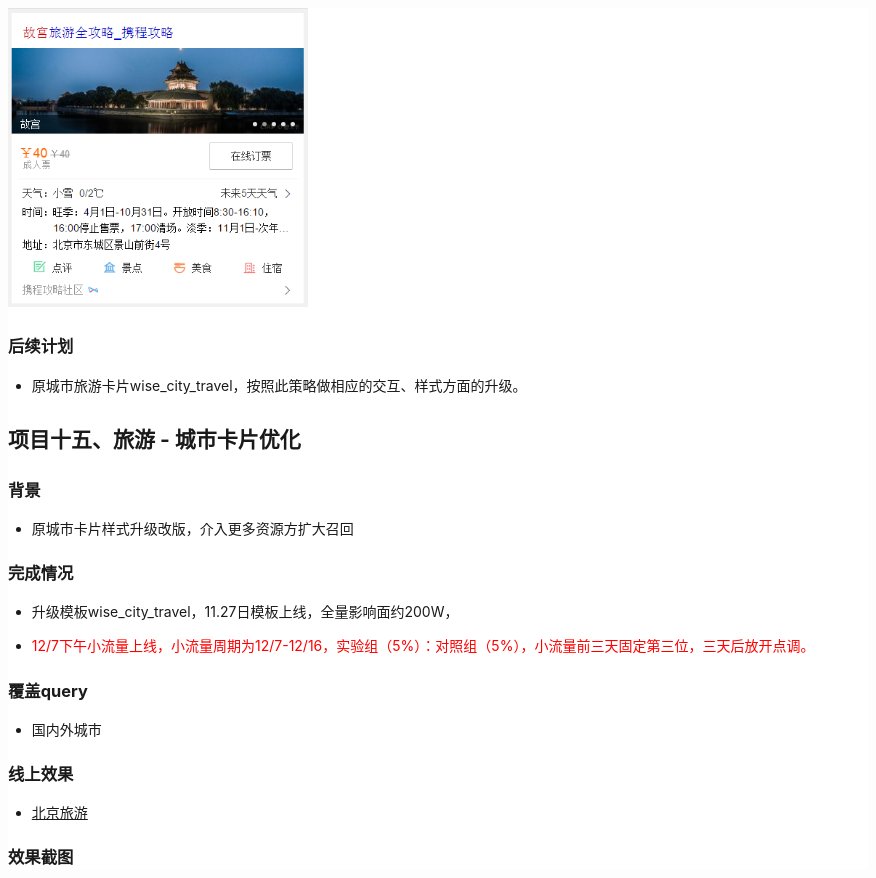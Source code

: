 <img width="300" src="img/lixiao12/travel_01.png">


### 后续计划

* 原城市旅游卡片wise_city_travel，按照此策略做相应的交互、样式方面的升级。


## 项目十五、旅游 - 城市卡片优化

### 背景

* 原城市卡片样式升级改版，介入更多资源方扩大召回

### 完成情况

* 升级模板wise_city_travel，11.27日模板上线，全量影响面约200W，

* <span style="color:red">12/7下午小流量上线，小流量周期为12/7-12/16，实验组（5%）：对照组（5%），小流量前三天固定第三位，三天后放开点调。</span>

### 覆盖query

* 国内外城市

### 线上效果

* [北京旅游](https://m.baidu.com/ssid=c1c6737465706879777531313235e339/from=844b/s?word=%E5%8C%97%E4%BA%AC%E6%97%85%E6%B8%B8&sid=102393)

### 效果截图

